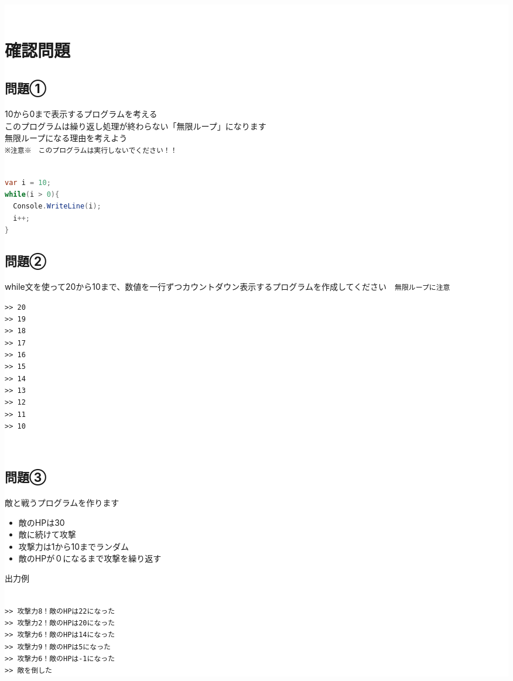<br>


# **確認問題**

## **問題①**

10から0まで表示するプログラムを考える  
このプログラムは繰り返し処理が終わらない「無限ループ」になります  
無限ループになる理由を考えよう  
`※注意※　このプログラムは実行しないでください！！`

```c#

var i = 10;
while(i > 0){
  Console.WriteLine(i);
  i++;
}

```

## **問題②**

while文を使って20から10まで、数値を一行ずつカウントダウン表示するプログラムを作成してください　`無限ループに注意`

```
>> 20
>> 19
>> 18
>> 17
>> 16
>> 15
>> 14
>> 13
>> 12
>> 11
>> 10
```

<br>

## **問題③**

敵と戦うプログラムを作ります

- 敵のHPは30
- 敵に続けて攻撃
- 攻撃力は1から10までランダム
- 敵のHPが０になるまで攻撃を繰り返す

出力例
```

>> 攻撃力8！敵のHPは22になった
>> 攻撃力2！敵のHPは20になった
>> 攻撃力6！敵のHPは14になった
>> 攻撃力9！敵のHPは5になった
>> 攻撃力6！敵のHPは-1になった
>> 敵を倒した

```
